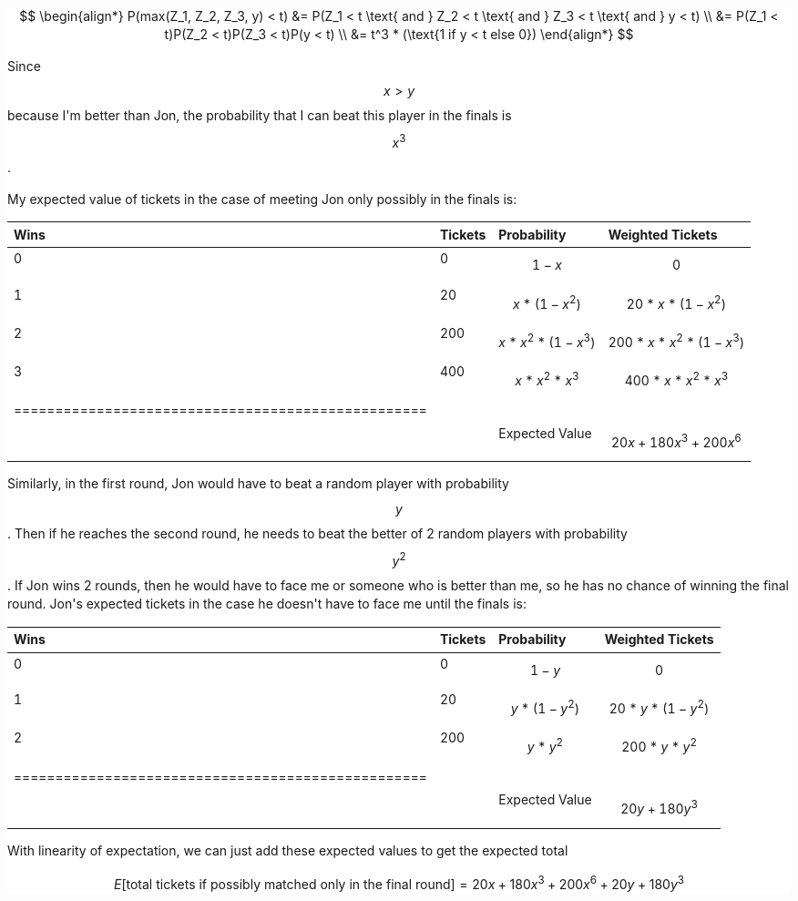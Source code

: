 $$
\begin{align*}
  P(max(Z_1, Z_2, Z_3, y) < t) &= P(Z_1 < t \text{ and } Z_2 < t \text{ and } Z_3 < t \text{ and } y < t) \\
                               &= P(Z_1 < t)P(Z_2 < t)P(Z_3 < t)P(y < t) \\
                               &= t^3 * (\text{1 if y < t else 0})
\end{align*}
$$

Since $$ x > y $$ because I'm better than Jon, the probability that I can beat this player in the finals
is $$x^3$$.

My expected value of tickets in the case of meeting Jon only possibly in the finals is:

| Wins | Tickets | Probability | Weighted Tickets |
|:-----|:--------|:------      |:-----            |
| 0    | 0       | $$ 1 - x $$   | $$ 0 $$   |
| 1    | 20      | $$ x*(1 - x^2) $$   | $$ 20 * x*(1-x^2) $$   |
| 2    | 200     | $$ x*x^2*(1 - x^3) $$ | $$ 200*x*x^2*(1-x^3) $$ |
| 3    | 400     | $$ x*x^2*x^3 $$ | $$ 400*x*x^2*x^3 $$  |
|==================================================|
|      |         | Expected Value | $$ 20 x + 180 x^3 + 200 x^6  $$ |

Similarly, in the first round, Jon would have to beat a random player with probability $$y$$. Then if he reaches
the second round, he needs to beat the better of 2 random players with probability $$y^2$$. If Jon wins 2 rounds,
then he would have to face me or someone who is better than me, so he has no chance of winning the final round.
Jon's expected tickets in the case he doesn't have to face me until the finals is:

| Wins | Tickets | Probability | Weighted Tickets |
|:-----|:--------|:------      |:-----            |
| 0    | 0       | $$ 1 - y $$   | $$ 0 $$   |
| 1    | 20      | $$ y*(1 - y^2) $$   | $$ 20 * y*(1-y^2) $$   |
| 2    | 200     | $$ y*y^2 $$ | $$ 200*y*y^2 $$ |
|==================================================|
|      |         | Expected Value | $$ 20 y + 180 y^3 $$ |

With linearity of expectation, we can just add these expected values to get the expected total

$$
    E[\text{total tickets if possibly matched only in the final round}] = 20 x + 180 x^3 + 200 x^6 + 20 y + 180 y^3
$$
